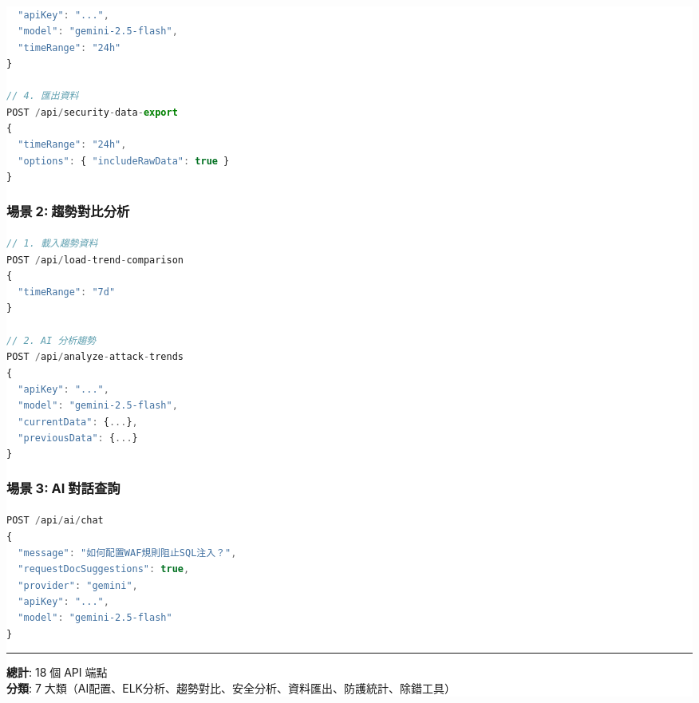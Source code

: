 ```javascript
  "apiKey": "...",
  "model": "gemini-2.5-flash",
  "timeRange": "24h"
}

// 4. 匯出資料
POST /api/security-data-export
{
  "timeRange": "24h",
  "options": { "includeRawData": true }
}
```

### 場景 2: 趨勢對比分析
```javascript
// 1. 載入趨勢資料
POST /api/load-trend-comparison
{
  "timeRange": "7d"
}

// 2. AI 分析趨勢
POST /api/analyze-attack-trends
{
  "apiKey": "...",
  "model": "gemini-2.5-flash",
  "currentData": {...},
  "previousData": {...}
}
```

### 場景 3: AI 對話查詢
```javascript
POST /api/ai/chat
{
  "message": "如何配置WAF規則阻止SQL注入？",
  "requestDocSuggestions": true,
  "provider": "gemini",
  "apiKey": "...",
  "model": "gemini-2.5-flash"
}
```

---

**總計**: 18 個 API 端點  
**分類**: 7 大類（AI配置、ELK分析、趨勢對比、安全分析、資料匯出、防護統計、除錯工具）

